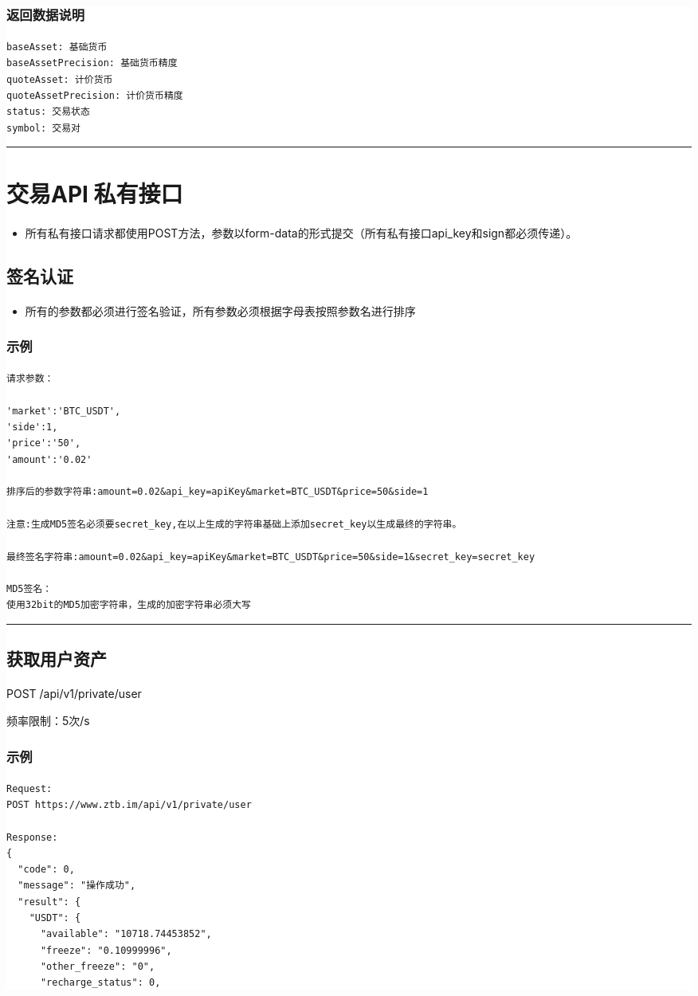 ### 返回数据说明

```
baseAsset: 基础货币 
baseAssetPrecision: 基础货币精度
quoteAsset: 计价货币
quoteAssetPrecision: 计价货币精度
status: 交易状态
symbol: 交易对

```

---
# 交易API 私有接口

- 所有私有接口请求都使用POST方法，参数以form-data的形式提交（所有私有接口api_key和sign都必须传递）。

## 签名认证

- 所有的参数都必须进行签名验证，所有参数必须根据字母表按照参数名进行排序

### 示例

```
请求参数：

'market':'BTC_USDT',
'side':1,
'price':'50',
'amount':'0.02'

排序后的参数字符串:amount=0.02&api_key=apiKey&market=BTC_USDT&price=50&side=1

注意:生成MD5签名必须要secret_key,在以上生成的字符串基础上添加secret_key以生成最终的字符串。

最终签名字符串:amount=0.02&api_key=apiKey&market=BTC_USDT&price=50&side=1&secret_key=secret_key

MD5签名：
使用32bit的MD5加密字符串，生成的加密字符串必须大写
```

---
## 获取用户资产

POST /api/v1/private/user 

频率限制：5次/s

### 示例

```
Request:
POST https://www.ztb.im/api/v1/private/user

Response:
{
  "code": 0,
  "message": "操作成功",
  "result": {
    "USDT": {
      "available": "10718.74453852",
      "freeze": "0.10999996",
      "other_freeze": "0",
      "recharge_status": 0,
```